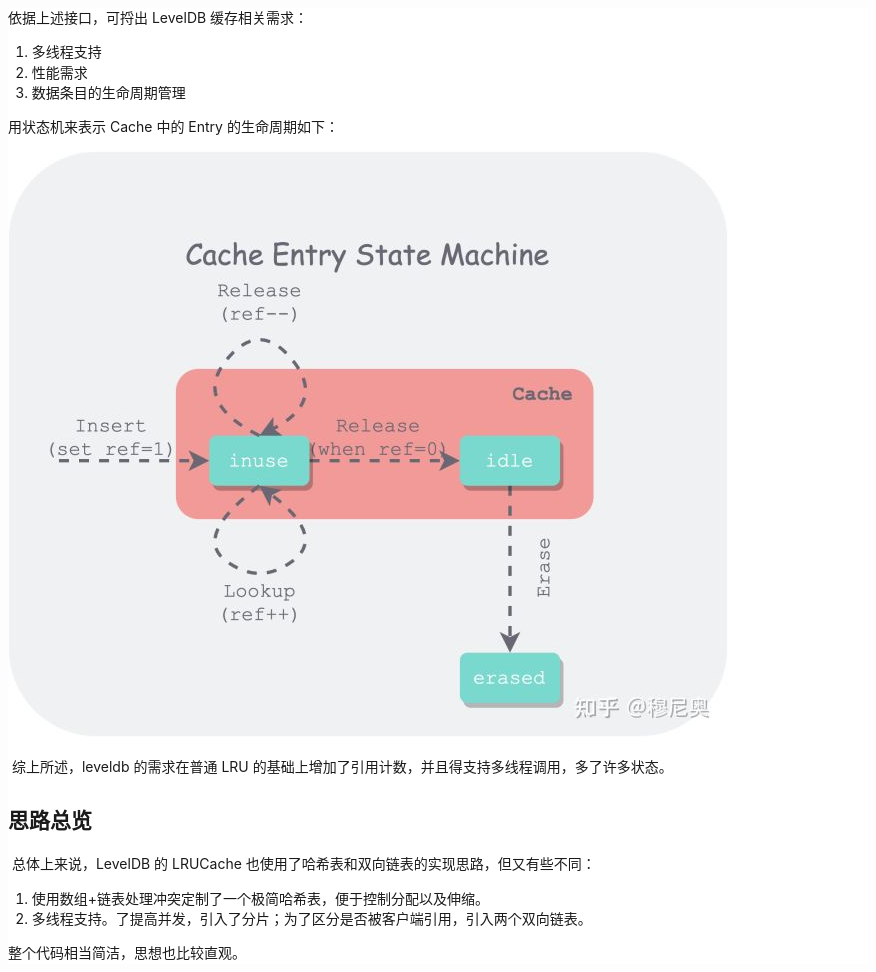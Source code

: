 依据上述接口，可捋出 LevelDB 缓存相关需求：

1. 多线程支持
2. 性能需求
3. 数据条目的生命周期管理



 用状态机来表示 Cache 中的 Entry 的生命周期如下： 

![03lrustatus](.\markdownimage\03lrustatus.png)

​		综上所述，leveldb 的需求在普通 LRU 的基础上增加了引用计数，并且得支持多线程调用，多了许多状态。



## 思路总览

​		总体上来说，LevelDB 的 LRUCache 也使用了哈希表和双向链表的实现思路，但又有些不同：

1. 使用数组+链表处理冲突定制了一个极简哈希表，便于控制分配以及伸缩。
2. 多线程支持。了提高并发，引入了分片；为了区分是否被客户端引用，引入两个双向链表。

整个代码相当简洁，思想也比较直观。

